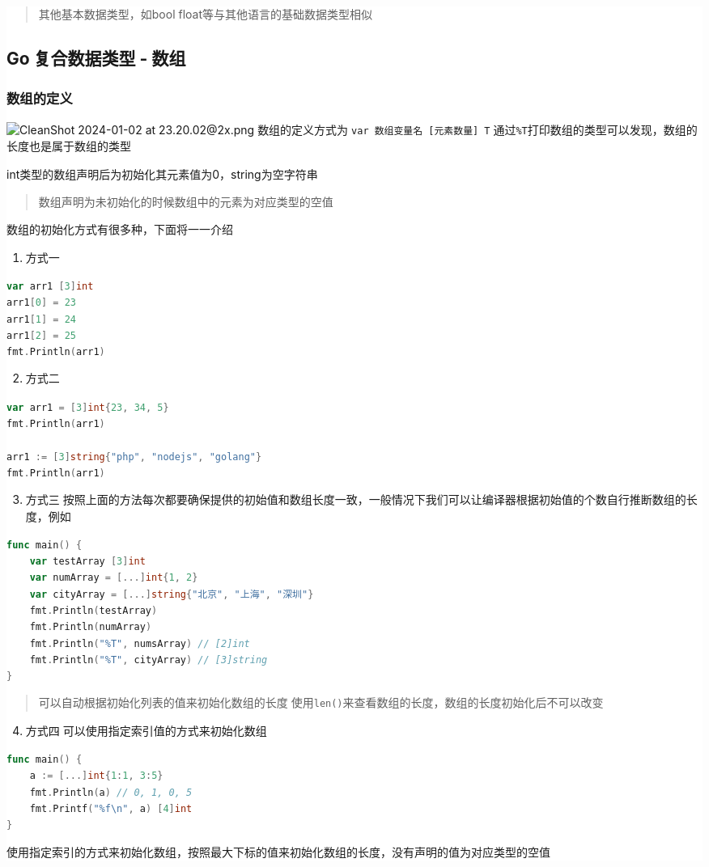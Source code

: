 > 其他基本数据类型，如bool float等与其他语言的基础数据类型相似

## Go 复合数据类型 - 数组
### 数组的定义
![CleanShot 2024-01-02 at 23.20.02@2x.png](https://sharkerhub.oss-cn-beijing.aliyuncs.com/Obsidian/CleanShot%202024-01-02%20at%2023.20.02@2x.png)
数组的定义方式为
`var 数组变量名 [元素数量] T` 
通过`%T`打印数组的类型可以发现，数组的长度也是属于数组的类型

int类型的数组声明后为初始化其元素值为0，string为空字符串
> 数组声明为未初始化的时候数组中的元素为对应类型的空值

数组的初始化方式有很多种，下面将一一介绍
1. 方式一
```go
var arr1 [3]int
arr1[0] = 23
arr1[1] = 24
arr1[2] = 25
fmt.Println(arr1)
```
2. 方式二
```go
var arr1 = [3]int{23, 34, 5}
fmt.Println(arr1)

arr1 := [3]string{"php", "nodejs", "golang"}
fmt.Println(arr1)
```
3. 方式三
按照上面的方法每次都要确保提供的初始值和数组长度一致，一般情况下我们可以让编译器根据初始值的个数自行推断数组的长度，例如
```go
func main() {
    var testArray [3]int
    var numArray = [...]int{1, 2}
    var cityArray = [...]string{"北京", "上海", "深圳"}
    fmt.Println(testArray)
    fmt.Println(numArray)
    fmt.Println("%T", numsArray) // [2]int
    fmt.Println("%T", cityArray) // [3]string
}
```
> 可以自动根据初始化列表的值来初始化数组的长度
> 使用`len()`来查看数组的长度，数组的长度初始化后不可以改变

4. 方式四
可以使用指定索引值的方式来初始化数组
```go
func main() {
    a := [...]int{1:1, 3:5}
    fmt.Println(a) // 0, 1, 0, 5
    fmt.Printf("%f\n", a) [4]int
}
```
使用指定索引的方式来初始化数组，按照最大下标的值来初始化数组的长度，没有声明的值为对应类型的空值
